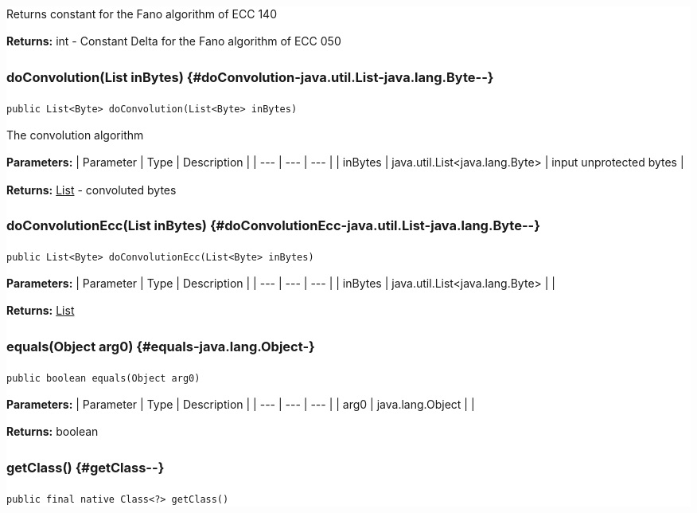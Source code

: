 
Returns constant for the Fano algorithm of ECC 140

**Returns:**
int - Constant Delta for the Fano algorithm of ECC 050
### doConvolution(List<Byte> inBytes) {#doConvolution-java.util.List-java.lang.Byte--}
```
public List<Byte> doConvolution(List<Byte> inBytes)
```


The convolution algorithm

**Parameters:**
| Parameter | Type | Description |
| --- | --- | --- |
| inBytes | java.util.List<java.lang.Byte> | input unprotected bytes |

**Returns:**
[List](../../java.util/list) - convoluted bytes
### doConvolutionEcc(List<Byte> inBytes) {#doConvolutionEcc-java.util.List-java.lang.Byte--}
```
public List<Byte> doConvolutionEcc(List<Byte> inBytes)
```




**Parameters:**
| Parameter | Type | Description |
| --- | --- | --- |
| inBytes | java.util.List<java.lang.Byte> |  |

**Returns:**
[List](../../java.util/list)
### equals(Object arg0) {#equals-java.lang.Object-}
```
public boolean equals(Object arg0)
```




**Parameters:**
| Parameter | Type | Description |
| --- | --- | --- |
| arg0 | java.lang.Object |  |

**Returns:**
boolean
### getClass() {#getClass--}
```
public final native Class<?> getClass()
```
